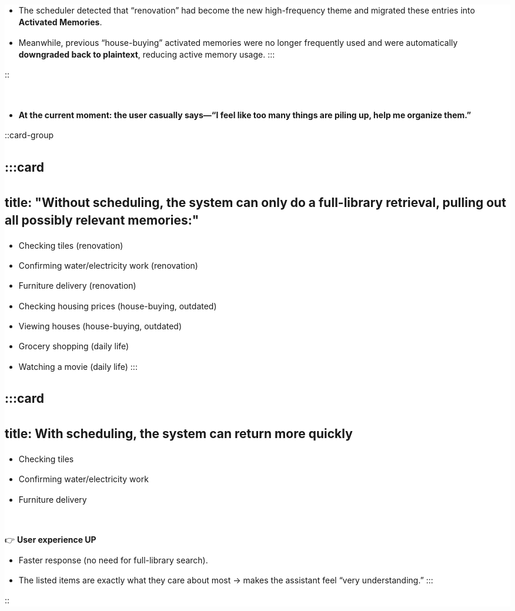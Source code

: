   *   The scheduler detected that “renovation” had become the new high-frequency theme and migrated these entries into **Activated Memories**.
    
  *   Meanwhile, previous “house-buying” activated memories were no longer frequently used and were automatically **downgraded back to plaintext**, reducing active memory usage.
  :::

::

    
<br>

*   **At the current moment: the user casually says—“I feel like too many things are piling up, help me organize them.”**
    
::card-group

  :::card
  ---
  title: "Without scheduling, the system can only do a full-library retrieval, pulling out all possibly relevant memories:"
  ---
  *   Checking tiles (renovation)
    
*   Confirming water/electricity work (renovation)
    
*   Furniture delivery (renovation)
    
*   Checking housing prices (house-buying, outdated)
    
*   Viewing houses (house-buying, outdated)
    
*   Grocery shopping (daily life)
    
*   Watching a movie (daily life)
  :::

  :::card
  ---
  title: With scheduling, the system can return more quickly
  ---
  *   Checking tiles
    
*   Confirming water/electricity work
    
*   Furniture delivery

    
<br>

   👉 **User experience UP**

*   Faster response (no need for full-library search).
    
*   The listed items are exactly what they care about most → makes the assistant feel “very understanding.”
  :::

::

    
